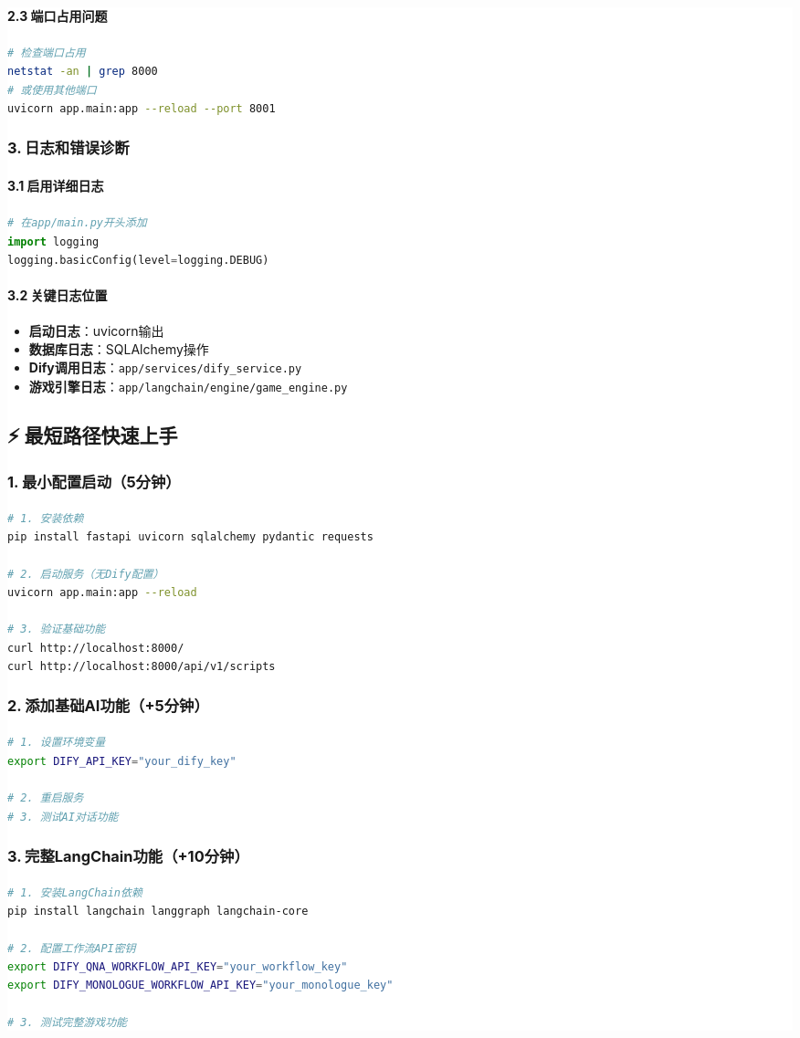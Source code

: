 #### 2.3 端口占用问题
```bash
# 检查端口占用
netstat -an | grep 8000
# 或使用其他端口
uvicorn app.main:app --reload --port 8001
```

### 3. 日志和错误诊断

#### 3.1 启用详细日志
```python
# 在app/main.py开头添加
import logging
logging.basicConfig(level=logging.DEBUG)
```

#### 3.2 关键日志位置
- **启动日志**：uvicorn输出
- **数据库日志**：SQLAlchemy操作
- **Dify调用日志**：`app/services/dify_service.py`
- **游戏引擎日志**：`app/langchain/engine/game_engine.py`

## ⚡ 最短路径快速上手

### 1. 最小配置启动（5分钟）

```bash
# 1. 安装依赖
pip install fastapi uvicorn sqlalchemy pydantic requests

# 2. 启动服务（无Dify配置）
uvicorn app.main:app --reload

# 3. 验证基础功能
curl http://localhost:8000/
curl http://localhost:8000/api/v1/scripts
```

### 2. 添加基础AI功能（+5分钟）

```bash
# 1. 设置环境变量
export DIFY_API_KEY="your_dify_key"

# 2. 重启服务
# 3. 测试AI对话功能
```

### 3. 完整LangChain功能（+10分钟）

```bash
# 1. 安装LangChain依赖
pip install langchain langgraph langchain-core

# 2. 配置工作流API密钥
export DIFY_QNA_WORKFLOW_API_KEY="your_workflow_key"
export DIFY_MONOLOGUE_WORKFLOW_API_KEY="your_monologue_key"

# 3. 测试完整游戏功能
```
